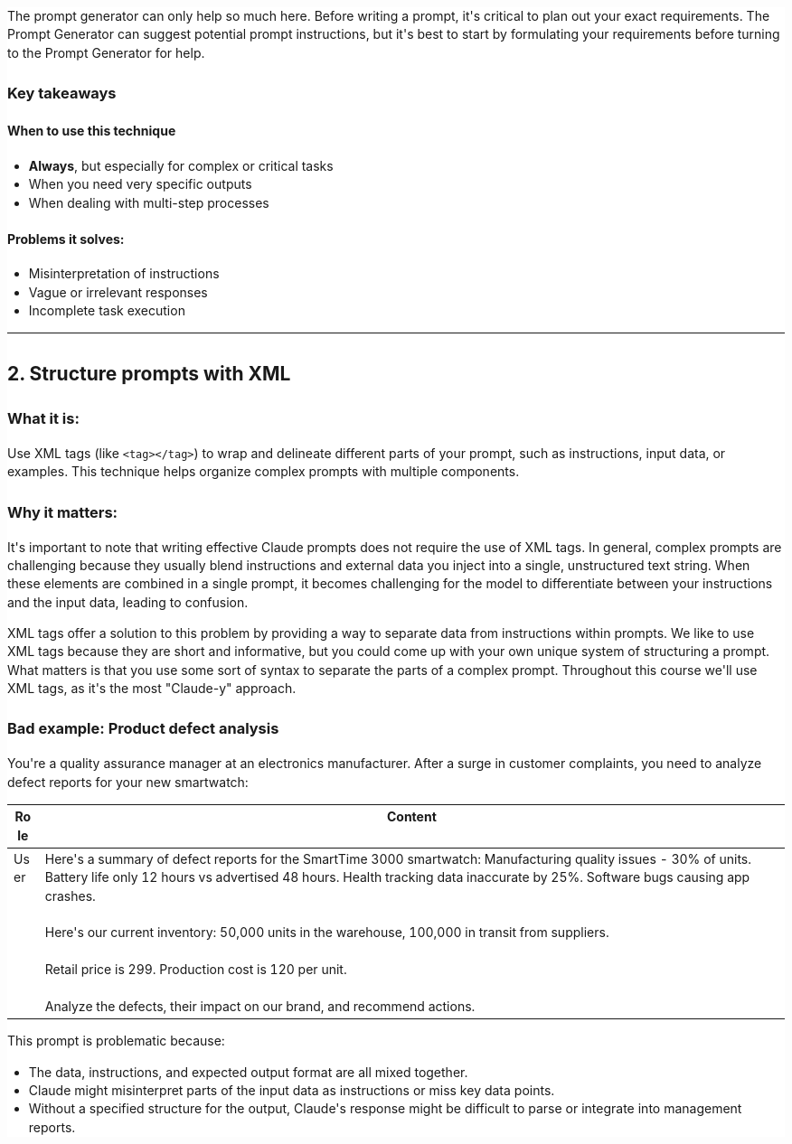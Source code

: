The prompt generator can only help so much here.  Before writing a prompt, it's critical to plan out your exact requirements.  The Prompt Generator can suggest potential prompt instructions, but it's best to start by formulating your requirements before turning to the Prompt Generator for help.

### Key takeaways
#### When to use this technique
* **Always**, but especially for complex or critical tasks
* When you need very specific outputs
* When dealing with multi-step processes

#### Problems it solves:

* Misinterpretation of instructions
* Vague or irrelevant responses
* Incomplete task execution


---

## 2\. Structure prompts with XML

### What it is:
Use XML tags (like `<tag></tag>`) to wrap and delineate different parts of your prompt, such as instructions, input data, or examples. This technique helps organize complex prompts with multiple components.

### Why it matters:

It's important to note that writing effective Claude prompts does not require the use of XML tags.  In general, complex prompts are challenging because they usually blend instructions and external data you inject into a single, unstructured text string. When these elements are combined in a single prompt, it becomes challenging for the model to differentiate between your instructions and the input data, leading to confusion.

XML tags offer a solution to this problem by providing a way to separate data from instructions within prompts.  We like to use XML tags because they are short and informative, but you could come up with your own unique system of structuring a prompt.  What matters is that you use some sort of syntax to separate the parts of a complex prompt.  Throughout this course we'll use XML tags, as it's the most "Claude-y" approach.

### Bad example: Product defect analysis

You're a quality assurance manager at an electronics manufacturer. After a surge in customer complaints, you need to analyze defect reports for your new smartwatch:

| Role | Content  |
| ---- | -------- |
| User | Here's a summary of defect reports for the SmartTime 3000 smartwatch: Manufacturing quality issues - 30% of units. Battery life only 12 hours vs advertised 48 hours. Health tracking data inaccurate by 25%. Software bugs causing app crashes. <br/> <br/> Here's our current inventory: 50,000 units in the warehouse, 100,000 in transit from suppliers. <br/> <br/> Retail price is 299. Production cost is 120 per unit. <br/> <br/> Analyze the defects, their impact on our brand, and recommend actions. |

This prompt is problematic because:
- The data, instructions, and expected output format are all mixed together.
- Claude might misinterpret parts of the input data as instructions or miss key data points.
- Without a specified structure for the output, Claude's response might be difficult to parse or integrate into management reports.
